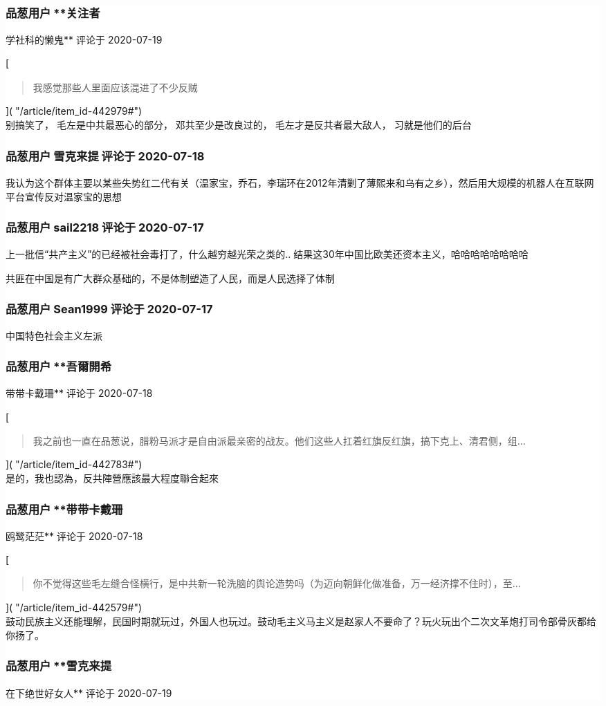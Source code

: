 ### 品葱用户 **关注者 
学社科的懒鬼** 评论于 2020-07-19
        
[

> 我感觉那些人里面应该混进了不少反贼

]( "/article/item_id-442979#")  
别搞笑了， 毛左是中共最恶心的部分， 邓共至少是改良过的， 毛左才是反共者最大敌人， 习就是他们的后台
        


            
### 品葱用户 **雪克来提** 评论于 2020-07-18
        
我认为这个群体主要以某些失势红二代有关（温家宝，乔石，李瑞环在2012年清剿了薄熙来和乌有之乡），然后用大规模的机器人在互联网平台宣传反对温家宝的思想
        


            
### 品葱用户 **sail2218** 评论于 2020-07-17
        
上一批信“共产主义”的已经被社会毒打了，什么越穷越光荣之类的.. 结果这30年中国比欧美还资本主义，哈哈哈哈哈哈哈哈  
  
共匪在中国是有广大群众基础的，不是体制塑造了人民，而是人民选择了体制
        


            
### 品葱用户 **Sean1999** 评论于 2020-07-17
        
中国特色社会主义左派
        


            
### 品葱用户 **吾爾開希 
带带卡戴珊** 评论于 2020-07-18
        
[

> 我之前也一直在品葱说，腊粉马派才是自由派最亲密的战友。他们这些人扛着红旗反红旗，搞下克上、清君侧，组...

]( "/article/item_id-442783#")  
是的，我也認為，反共陣營應該最大程度聯合起來
        


            
### 品葱用户 **带带卡戴珊 
鸥鹭茫茫** 评论于 2020-07-18
        
[

> 你不觉得这些毛左缝合怪横行，是中共新一轮洗脑的舆论造势吗（为迈向朝鲜化做准备，万一经济撑不住时），至...

]( "/article/item_id-442579#")  
鼓动民族主义还能理解，民国时期就玩过，外国人也玩过。鼓动毛主义马主义是赵家人不要命了？玩火玩出个二次文革炮打司令部骨灰都给你扬了。
        


            
### 品葱用户 **雪克来提 
在下绝世好女人** 评论于 2020-07-19
        